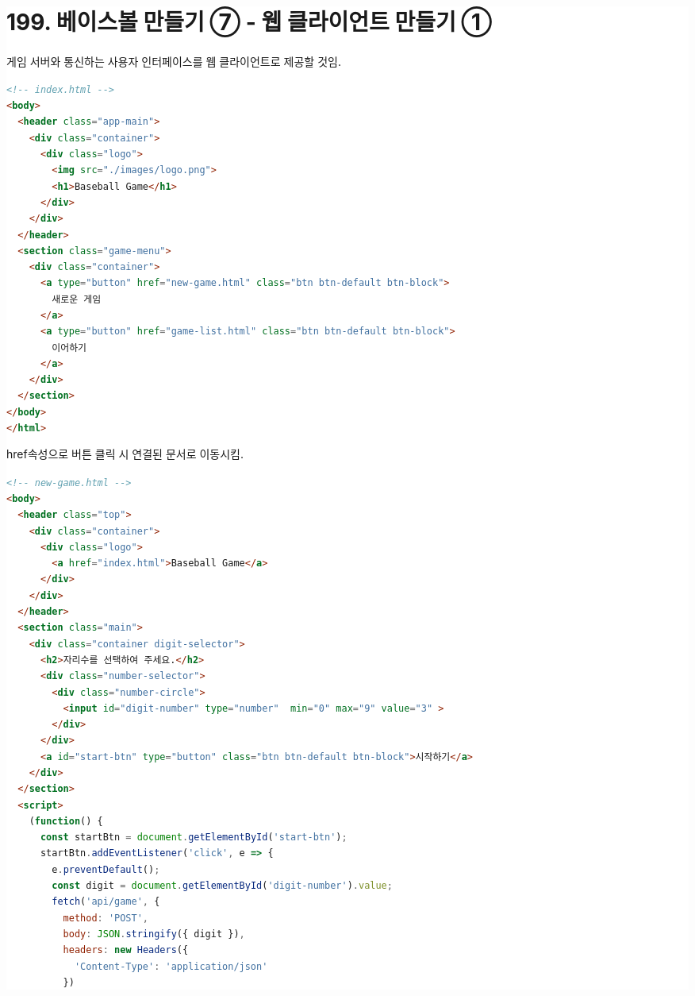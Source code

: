 # 199. 베이스볼 만들기 ⑦ - 웹 클라이언트 만들기 ①

게임 서버와 통신하는 사용자 인터페이스를 웹 클라이언트로 제공할 것임.

```html
<!-- index.html -->
<body>
  <header class="app-main">
    <div class="container">
      <div class="logo">
        <img src="./images/logo.png">
        <h1>Baseball Game</h1>
      </div>
    </div>    
  </header>
  <section class="game-menu">
    <div class="container">
      <a type="button" href="new-game.html" class="btn btn-default btn-block">
        새로운 게임
      </a>
      <a type="button" href="game-list.html" class="btn btn-default btn-block">
        이어하기
      </a>
    </div>
  </section>
</body>
</html>
```

href속성으로 버튼 클릭 시 연결된 문서로 이동시킴.

```html
<!-- new-game.html -->
<body>
  <header class="top">
    <div class="container">
      <div class="logo">
        <a href="index.html">Baseball Game</a>
      </div>
    </div>
  </header>
  <section class="main">
    <div class="container digit-selector">
      <h2>자리수를 선택하여 주세요.</h2>
      <div class="number-selector">
        <div class="number-circle">
          <input id="digit-number" type="number"  min="0" max="9" value="3" >
        </div>
      </div>
      <a id="start-btn" type="button" class="btn btn-default btn-block">시작하기</a>
    </div>
  </section>
  <script>
    (function() {
      const startBtn = document.getElementById('start-btn');
      startBtn.addEventListener('click', e => {
        e.preventDefault();
        const digit = document.getElementById('digit-number').value;      
        fetch('api/game', { 
          method: 'POST',
          body: JSON.stringify({ digit }),
          headers: new Headers({
            'Content-Type': 'application/json'
          })
```